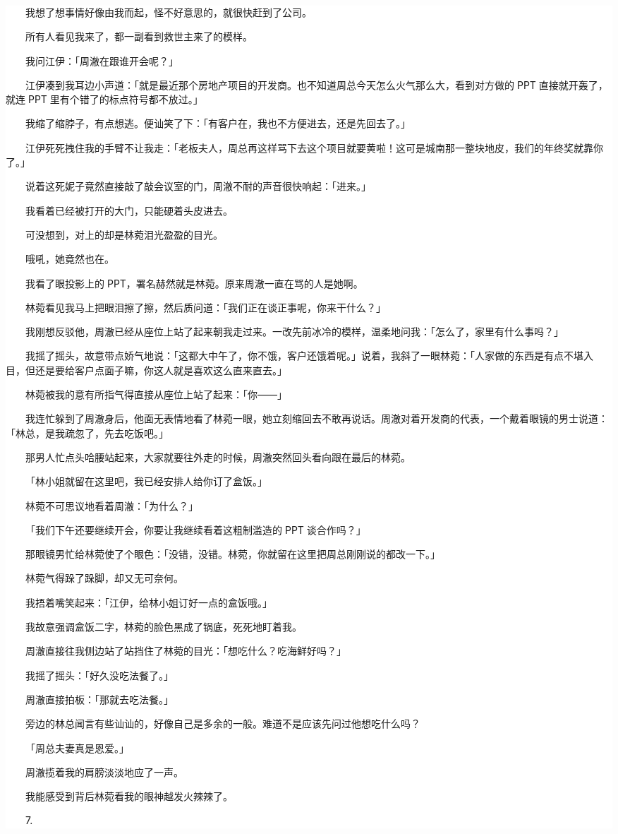 &emsp;&emsp;我想了想事情好像由我而起，怪不好意思的，就很快赶到了公司。  
  
&emsp;&emsp;所有人看见我来了，都一副看到救世主来了的模样。  
  
&emsp;&emsp;我问江伊：「周澈在跟谁开会呢？」  
  
&emsp;&emsp;江伊凑到我耳边小声道：「就是最近那个房地产项目的开发商。也不知道周总今天怎么火气那么大，看到对方做的 PPT 直接就开轰了，就连 PPT 里有个错了的标点符号都不放过。」  
  
&emsp;&emsp;我缩了缩脖子，有点想逃。便讪笑了下：「有客户在，我也不方便进去，还是先回去了。」  
  
&emsp;&emsp;江伊死死拽住我的手臂不让我走：「老板夫人，周总再这样骂下去这个项目就要黄啦！这可是城南那一整块地皮，我们的年终奖就靠你了。」  
  
&emsp;&emsp;说着这死妮子竟然直接敲了敲会议室的门，周澈不耐的声音很快响起：「进来。」  
  
&emsp;&emsp;我看着已经被打开的大门，只能硬着头皮进去。  
  
&emsp;&emsp;可没想到，对上的却是林菀泪光盈盈的目光。  
  
&emsp;&emsp;哦吼，她竟然也在。  
  
&emsp;&emsp;我看了眼投影上的 PPT，署名赫然就是林菀。原来周澈一直在骂的人是她啊。  
  
&emsp;&emsp;林菀看见我马上把眼泪擦了擦，然后质问道：「我们正在谈正事呢，你来干什么？」  
  
&emsp;&emsp;我刚想反驳他，周澈已经从座位上站了起来朝我走过来。一改先前冰冷的模样，温柔地问我：「怎么了，家里有什么事吗？」  
  
&emsp;&emsp;我摇了摇头，故意带点娇气地说：「这都大中午了，你不饿，客户还饿着呢。」说着，我斜了一眼林菀：「人家做的东西是有点不堪入目，但还是要给客户点面子嘛，你这人就是喜欢这么直来直去。」  
  
&emsp;&emsp;林菀被我的意有所指气得直接从座位上站了起来：「你——」  
  
&emsp;&emsp;我连忙躲到了周澈身后，他面无表情地看了林菀一眼，她立刻缩回去不敢再说话。周澈对着开发商的代表，一个戴着眼镜的男士说道：「林总，是我疏忽了，先去吃饭吧。」  
  
&emsp;&emsp;那男人忙点头哈腰站起来，大家就要往外走的时候，周澈突然回头看向跟在最后的林菀。  
  
&emsp;&emsp;「林小姐就留在这里吧，我已经安排人给你订了盒饭。」  
  
&emsp;&emsp;林菀不可思议地看着周澈：「为什么？」  
  
&emsp;&emsp;「我们下午还要继续开会，你要让我继续看着这粗制滥造的 PPT 谈合作吗？」  
  
&emsp;&emsp;那眼镜男忙给林菀使了个眼色：「没错，没错。林菀，你就留在这里把周总刚刚说的都改一下。」  
  
&emsp;&emsp;林菀气得跺了跺脚，却又无可奈何。  
  
&emsp;&emsp;我捂着嘴笑起来：「江伊，给林小姐订好一点的盒饭哦。」  
  
&emsp;&emsp;我故意强调盒饭二字，林菀的脸色黑成了锅底，死死地盯着我。  
  
&emsp;&emsp;周澈直接往我侧边站了站挡住了林菀的目光：「想吃什么？吃海鲜好吗？」  
  
&emsp;&emsp;我摇了摇头：「好久没吃法餐了。」  
  
&emsp;&emsp;周澈直接拍板：「那就去吃法餐。」  
  
&emsp;&emsp;旁边的林总闻言有些讪讪的，好像自己是多余的一般。难道不是应该先问过他想吃什么吗？  
  
&emsp;&emsp;「周总夫妻真是恩爱。」  
  
&emsp;&emsp;周澈揽着我的肩膀淡淡地应了一声。  
  
&emsp;&emsp;我能感受到背后林菀看我的眼神越发火辣辣了。  
  
&emsp;&emsp;7.  
  